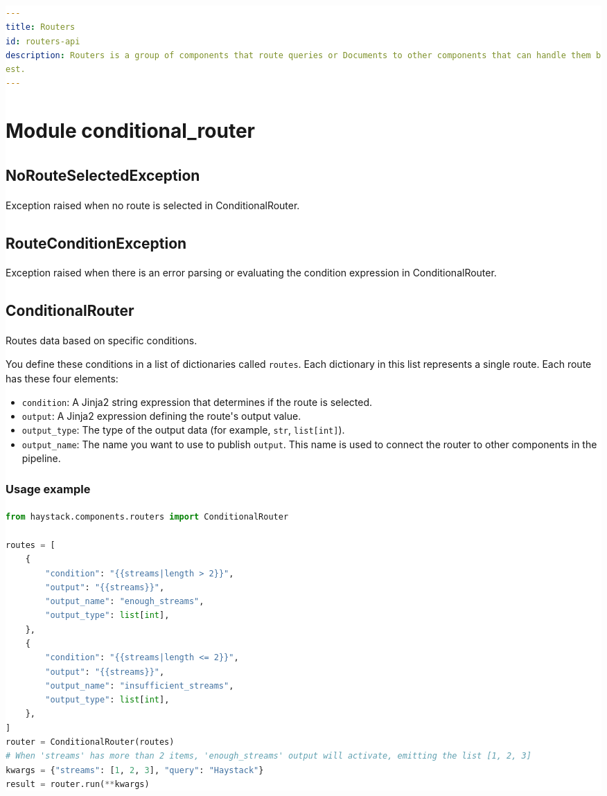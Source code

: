 ```yaml
---
title: Routers
id: routers-api
description: Routers is a group of components that route queries or Documents to other components that can handle them best.
---
```


<a id="conditional_router"></a>

# Module conditional\_router

<a id="conditional_router.NoRouteSelectedException"></a>

## NoRouteSelectedException

Exception raised when no route is selected in ConditionalRouter.

<a id="conditional_router.RouteConditionException"></a>

## RouteConditionException

Exception raised when there is an error parsing or evaluating the condition expression in ConditionalRouter.

<a id="conditional_router.ConditionalRouter"></a>

## ConditionalRouter

Routes data based on specific conditions.

You define these conditions in a list of dictionaries called `routes`.
Each dictionary in this list represents a single route. Each route has these four elements:
- `condition`: A Jinja2 string expression that determines if the route is selected.
- `output`: A Jinja2 expression defining the route's output value.
- `output_type`: The type of the output data (for example, `str`, `list[int]`).
- `output_name`: The name you want to use to publish `output`. This name is used to connect
the router to other components in the pipeline.

### Usage example

```python
from haystack.components.routers import ConditionalRouter

routes = [
    {
        "condition": "{{streams|length > 2}}",
        "output": "{{streams}}",
        "output_name": "enough_streams",
        "output_type": list[int],
    },
    {
        "condition": "{{streams|length <= 2}}",
        "output": "{{streams}}",
        "output_name": "insufficient_streams",
        "output_type": list[int],
    },
]
router = ConditionalRouter(routes)
# When 'streams' has more than 2 items, 'enough_streams' output will activate, emitting the list [1, 2, 3]
kwargs = {"streams": [1, 2, 3], "query": "Haystack"}
result = router.run(**kwargs)
```